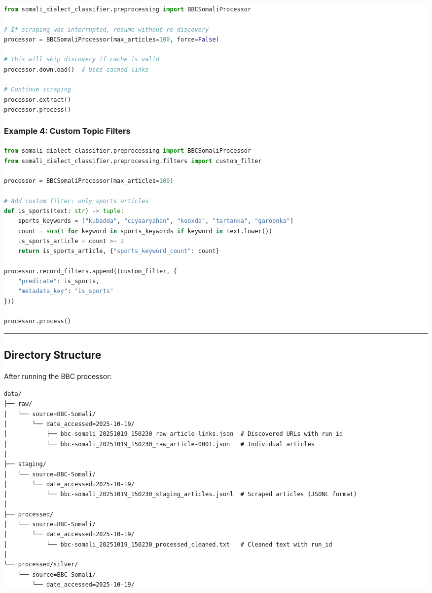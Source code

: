 ```python
from somali_dialect_classifier.preprocessing import BBCSomaliProcessor

# If scraping was interrupted, resume without re-discovery
processor = BBCSomaliProcessor(max_articles=100, force=False)

# This will skip discovery if cache is valid
processor.download()  # Uses cached links

# Continue scraping
processor.extract()
processor.process()
```

### Example 4: Custom Topic Filters

```python
from somali_dialect_classifier.preprocessing import BBCSomaliProcessor
from somali_dialect_classifier.preprocessing.filters import custom_filter

processor = BBCSomaliProcessor(max_articles=100)

# Add custom filter: only sports articles
def is_sports(text: str) -> tuple:
    sports_keywords = ["kubadda", "ciyaaryahan", "kooxda", "tartanka", "garoonka"]
    count = sum(1 for keyword in sports_keywords if keyword in text.lower())
    is_sports_article = count >= 2
    return is_sports_article, {"sports_keyword_count": count}

processor.record_filters.append((custom_filter, {
    "predicate": is_sports,
    "metadata_key": "is_sports"
}))

processor.process()
```

---

## Directory Structure

After running the BBC processor:

```
data/
├── raw/
│   └── source=BBC-Somali/
│       └── date_accessed=2025-10-19/
│           ├── bbc-somali_20251019_150230_raw_article-links.json  # Discovered URLs with run_id
│           └── bbc-somali_20251019_150230_raw_article-0001.json   # Individual articles
│
├── staging/
│   └── source=BBC-Somali/
│       └── date_accessed=2025-10-19/
│           └── bbc-somali_20251019_150230_staging_articles.jsonl  # Scraped articles (JSONL format)
│
├── processed/
│   └── source=BBC-Somali/
│       └── date_accessed=2025-10-19/
│           └── bbc-somali_20251019_150230_processed_cleaned.txt   # Cleaned text with run_id
│
└── processed/silver/
    └── source=BBC-Somali/
        └── date_accessed=2025-10-19/
```